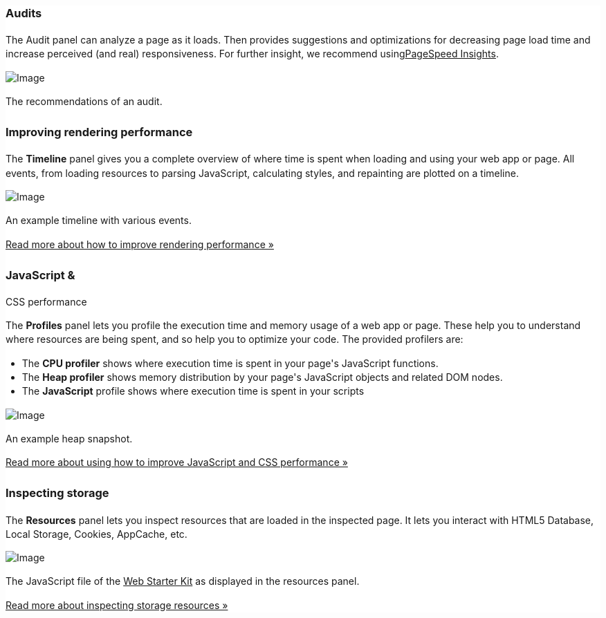 ### Audits

The Audit panel can analyze a page as it loads. Then provides suggestions and optimizations for decreasing page load time and increase perceived (and real) responsiveness. For further insight, we recommend using[PageSpeed Insights](https://developers.google.com/speed/pagespeed/insights/).

![Image](https://developer.chrome.com/devtools/images/audits-panel.png)

The recommendations of an audit.

### Improving rendering performance

The **Timeline** panel gives you a complete overview of where time is spent when loading and using your web app or page. All events, from loading resources to parsing JavaScript, calculating styles, and repainting are plotted on a timeline.

![Image](https://developer.chrome.com/devtools/images/timeline-panel.png)

An example timeline with various events.

[Read more about how to improve rendering performance »](https://developer.chrome.com/devtools/docs/timeline)

### JavaScript & 

CSS performance

The **Profiles** panel lets you profile the execution time and memory usage of a web app or page. These help you to understand where resources are being spent, and so help you to optimize your code. The provided profilers are:

- The **CPU profiler** shows where execution time is spent in your page's JavaScript functions.
- The **Heap profiler** shows memory distribution by your page's JavaScript objects and related DOM nodes.
- The **JavaScript** profile shows where execution time is spent in your scripts

![Image](https://developer.chrome.com/devtools/images/profiles-panel.png)

An example heap snapshot.

[Read more about using how to improve JavaScript and CSS performance »](https://developer.chrome.com/devtools/docs/profiles)

### Inspecting storage

The **Resources** panel lets you inspect resources that are loaded in the inspected page. It lets you interact with HTML5 Database, Local Storage, Cookies, AppCache, etc.

![Image](https://developer.chrome.com/devtools/images/resources-panel.png)

The JavaScript file of the [Web Starter Kit](https://developers.google.com/web/starter-kit/) as displayed in the resources panel.

[Read more about inspecting storage resources »](https://developer.chrome.com/devtools/docs/resource-panel)
